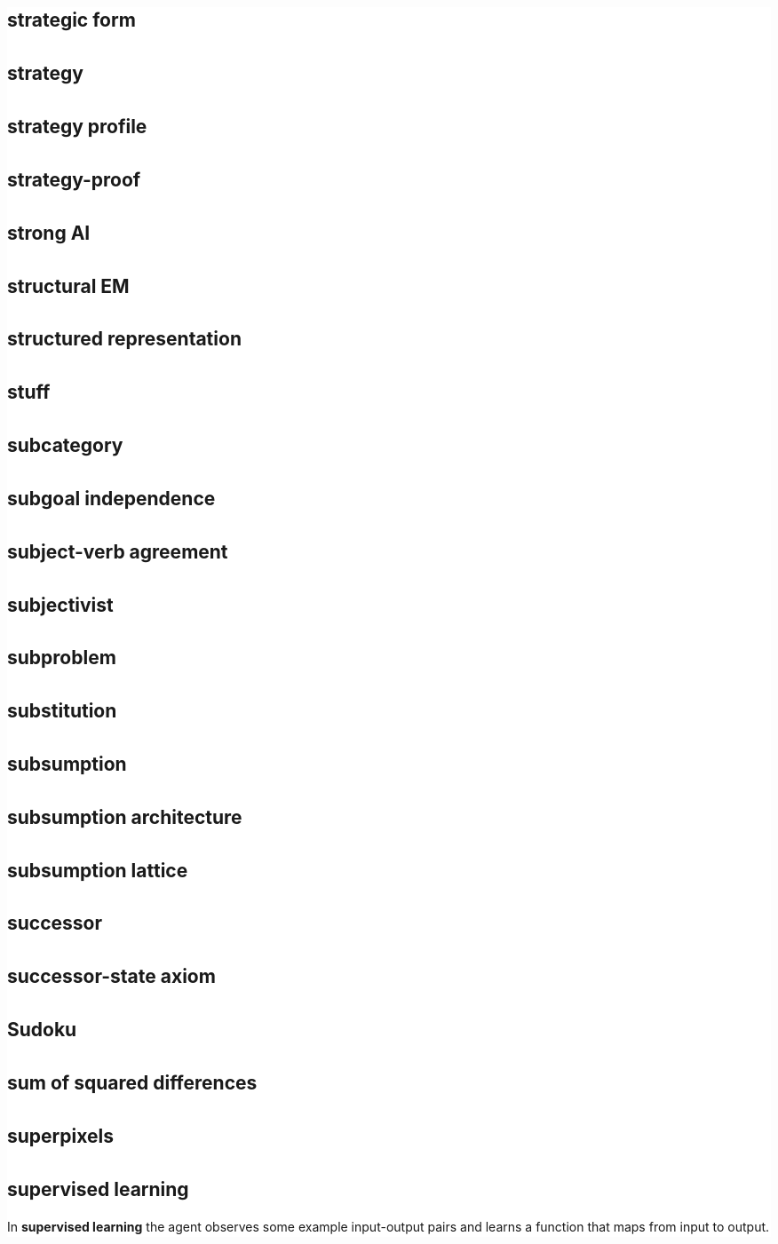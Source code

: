 ## strategic form
## strategy
## strategy profile
## strategy-proof
## strong AI
## structural EM
## structured representation
## stuff
## subcategory
## subgoal independence
## subject-verb agreement
## subjectivist
## subproblem
## substitution
## subsumption
## subsumption architecture
## subsumption lattice
## successor
## successor-state axiom
## Sudoku
## sum of squared differences
## superpixels
## supervised learning

In **supervised learning** the agent observes some example
input-output pairs and learns a function that maps from input to
output.
